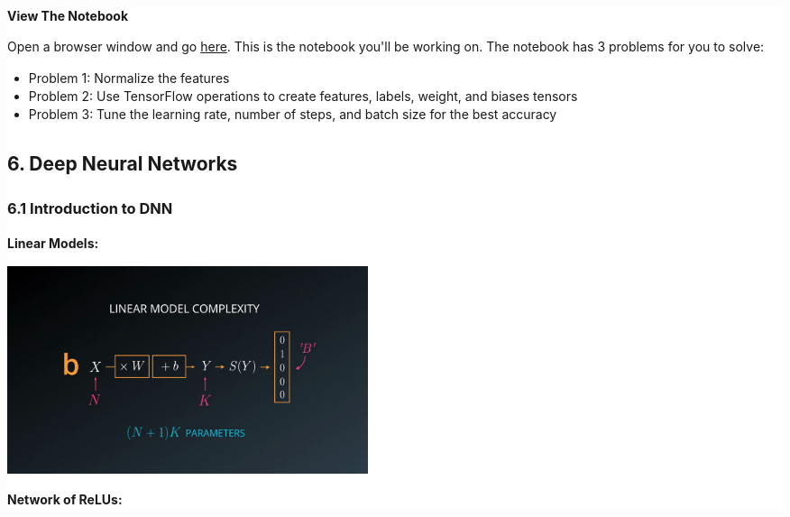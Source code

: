 **View The Notebook**

Open a browser window and go [here](http://localhost:8888/notebooks/CarND-TensorFlow-Lab/lab.ipynb). This is the notebook you'll be working on. The notebook has 3 problems for you to solve:

- Problem 1: Normalize the features
- Problem 2: Use TensorFlow operations to create features, labels, weight, and biases tensors
- Problem 3: Tune the learning rate, number of steps, and batch size for the best accuracy

## 6. Deep Neural Networks

### 6.1 Introduction to DNN

**Linear Models:**

<img src=assets/6_1_1.png width=400 >

**Network of ReLUs:**
